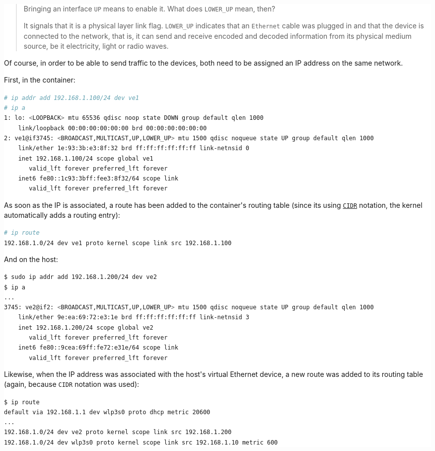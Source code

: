 > Bringing an interface `UP` means to enable it.  What does `LOWER_UP` mean, then?
>
> It signals that it is a physical layer link flag.  `LOWER_UP` indicates that an `Ethernet` cable was plugged in and that the device is connected to the network, that is, it can send and receive encoded and decoded information from its physical medium source, be it electricity, light or radio waves.

Of course, in order to be able to send traffic to the devices, both need to be assigned an IP address on the same network.

First, in the container:

```bash
# ip addr add 192.168.1.100/24 dev ve1
# ip a
1: lo: <LOOPBACK> mtu 65536 qdisc noop state DOWN group default qlen 1000
    link/loopback 00:00:00:00:00:00 brd 00:00:00:00:00:00
2: ve1@if3745: <BROADCAST,MULTICAST,UP,LOWER_UP> mtu 1500 qdisc noqueue state UP group default qlen 1000
    link/ether 1e:93:3b:e3:8f:32 brd ff:ff:ff:ff:ff:ff link-netnsid 0
    inet 192.168.1.100/24 scope global ve1
       valid_lft forever preferred_lft forever
    inet6 fe80::1c93:3bff:fee3:8f32/64 scope link
       valid_lft forever preferred_lft forever
```

As soon as the IP is associated, a route has been added to the container's routing table (since its using [`CIDR`] notation, the kernel automatically adds a routing entry):

```bash
# ip route
192.168.1.0/24 dev ve1 proto kernel scope link src 192.168.1.100
```

And on the host:

```bash
$ sudo ip addr add 192.168.1.200/24 dev ve2
$ ip a
...
3745: ve2@if2: <BROADCAST,MULTICAST,UP,LOWER_UP> mtu 1500 qdisc noqueue state UP group default qlen 1000
    link/ether 9e:ea:69:72:e3:1e brd ff:ff:ff:ff:ff:ff link-netnsid 3
    inet 192.168.1.200/24 scope global ve2
       valid_lft forever preferred_lft forever
    inet6 fe80::9cea:69ff:fe72:e31e/64 scope link
       valid_lft forever preferred_lft forever
```

Likewise, when the IP address was associated with the host's virtual Ethernet device, a new route was added to its routing table (again, because `CIDR` notation was used):

```bash
$ ip route
default via 192.168.1.1 dev wlp3s0 proto dhcp metric 20600
...
192.168.1.0/24 dev ve2 proto kernel scope link src 192.168.1.200
192.168.1.0/24 dev wlp3s0 proto kernel scope link src 192.168.1.10 metric 600
```


[first part]: /2022/08/08/on-unsharing-namespaces-part-one/
[namespaces]: https://www.man7.org/linux/man-pages/man7/namespaces.7.html
[network namespace]: https://www.man7.org/linux/man-pages/man7/network_namespaces.7.html
[On Unsharing Namespaces, Part One]: /2022/08/08/on-unsharing-namespaces-part-one/
[`loopback`]: /2019/09/23/on-loopback/
[`lsns`]: https://www.man7.org/linux/man-pages/man8/lsns.8.html
[special Bash parameter]: https://www.gnu.org/software/bash/manual/html_node/Special-Parameters.html
[`user` namespace]: https://www.man7.org/linux/man-pages/man7/user_namespaces.7.html
[rootless containers]: https://blog.aquasec.com/rootless-containers-boosting-container-security
[Kool moe dee]: ttps://en.wikipedia.org/wiki/Kool_Moe_Dee
[capabilities]: https://man7.org/linux/man-pages/man7/capabilities.7.html
[OCI spec]: https://opencontainers.org/
[`useradd` man page]: https://www.man7.org/linux/man-pages/man8/useradd.8.html#FILES
[`getuid`]: https://www.man7.org/linux/man-pages/man2/getuid.2.html
[`getgid`]: https://www.man7.org/linux/man-pages/man2/getgid.2.html
[system calls]: /2022/08/18/on-system-calls/
[the Shadow]: https://en.wikipedia.org/wiki/The_Shadow
[subuid(5) man page]: https://www.man7.org/linux/man-pages/man5/subuid.5.html
[`veth`]: https://man7.org/linux/man-pages/man4/veth.4.html
[`CIDR`]: https://en.wikipedia.org/wiki/Classless_Inter-Domain_Routing
[On Linux Container Networking]: /2023/11/28/on-linux-container-networking/
[Linux Networking GitHub Repository]: https://github.com/btoll/linux-networking
[`podman`]: https://podman.io/